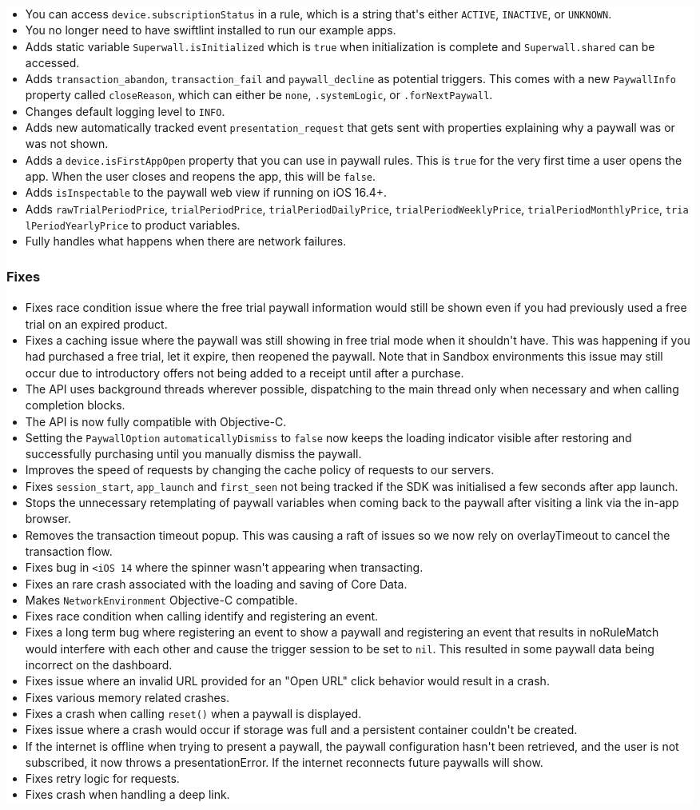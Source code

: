 - You can access `device.subscriptionStatus` in a rule, which is a string that's either `ACTIVE`, `INACTIVE`, or `UNKNOWN`.
- You no longer need to have swiftlint installed to run our example apps.
- Adds static variable `Superwall.isInitialized` which is `true` when initialization is complete and `Superwall.shared` can be accessed.
- Adds `transaction_abandon`, `transaction_fail` and `paywall_decline` as potential triggers. This comes with a new `PaywallInfo` property called `closeReason`, which can either be `none`, `.systemLogic`, or `.forNextPaywall`.
- Changes default logging level to `INFO`.
- Adds new automatically tracked event `presentation_request` that gets sent with properties explaining why a paywall was or was not shown.
- Adds a `device.isFirstAppOpen` property that you can use in paywall rules. This is `true` for the very first time a user opens the app. When the user closes and reopens the app, this will be `false`.
- Adds `isInspectable` to the paywall web view if running on iOS 16.4+.
- Adds `rawTrialPeriodPrice`, `trialPeriodPrice`, `trialPeriodDailyPrice`, `trialPeriodWeeklyPrice`, `trialPeriodMonthlyPrice`, `trialPeriodYearlyPrice` to product variables.
- Fully handles what happens when there are network failures.

### Fixes

- Fixes race condition issue where the free trial paywall information would still be shown even if you had previously used a free trial on an expired product.
- Fixes a caching issue where the paywall was still showing in free trial mode when it shouldn't have. This was happening if you had purchased a free trial, let it expire, then reopened the paywall. Note that in Sandbox environments this issue may still occur due to introductory offers not being added to a receipt until after a purchase.
- The API uses background threads wherever possible, dispatching to the main thread only when necessary and when calling completion blocks.
- The API is now fully compatible with Objective-C.
- Setting the `PaywallOption` `automaticallyDismiss` to `false` now keeps the loading indicator visible after restoring and successfully purchasing until you manually dismiss the paywall.
- Improves the speed of requests by changing the cache policy of requests to our servers.
- Fixes `session_start`, `app_launch` and `first_seen` not being tracked if the SDK was initialised a few seconds after app launch.
- Stops the unnecessary retemplating of paywall variables when coming back to the paywall after visiting a link via the in-app browser.
- Removes the transaction timeout popup. This was causing a raft of issues so we now rely on overlayTimeout to cancel the transaction flow.
- Fixes bug in `<iOS 14` where the spinner wasn't appearing when transacting.
- Fixes an rare crash associated with the loading and saving of Core Data.
- Makes `NetworkEnvironment` Objective-C compatible.
- Fixes race condition when calling identify and registering an event.
- Fixes a long term bug where registering an event to show a paywall and registering an event that results in noRuleMatch would interfere with each other and cause the trigger session to be set to `nil`. This resulted in some paywall data being incorrect on the dashboard.
- Fixes issue where an invalid URL provided for an "Open URL" click behavior would result in a crash.
- Fixes various memory related crashes.
- Fixes a crash when calling `reset()` when a paywall is displayed.
- Fixes issue where a crash would occur if storage was full and a persistent container couldn't be created.
- If the internet is offline when trying to present a paywall, the paywall configuration hasn't been retrieved, and the user is not subscribed, it now throws a presentationError. If the internet reconnects future paywalls will show.
- Fixes retry logic for requests.
- Fixes crash when handling a deep link.
